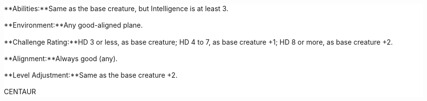 **Abilities:**Same as the base creature, but Intelligence is at least 3.

**Environment:**Any good-aligned plane.

**Challenge Rating:**HD 3 or less, as base creature; HD 4 to 7, as base creature +1; HD 8 or more, as base creature +2.

**Alignment:**Always good (any).

**Level Adjustment:**Same as the base creature +2.





CENTAUR






































































